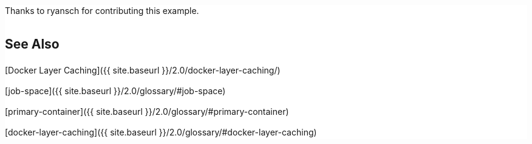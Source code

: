 Thanks to ryansch for contributing this example.

## See Also

[Docker Layer Caching]({{ site.baseurl }}/2.0/docker-layer-caching/)

[job-space]({{ site.baseurl }}/2.0/glossary/#job-space)

[primary-container]({{ site.baseurl }}/2.0/glossary/#primary-container)

[docker-layer-caching]({{ site.baseurl }}/2.0/glossary/#docker-layer-caching)
